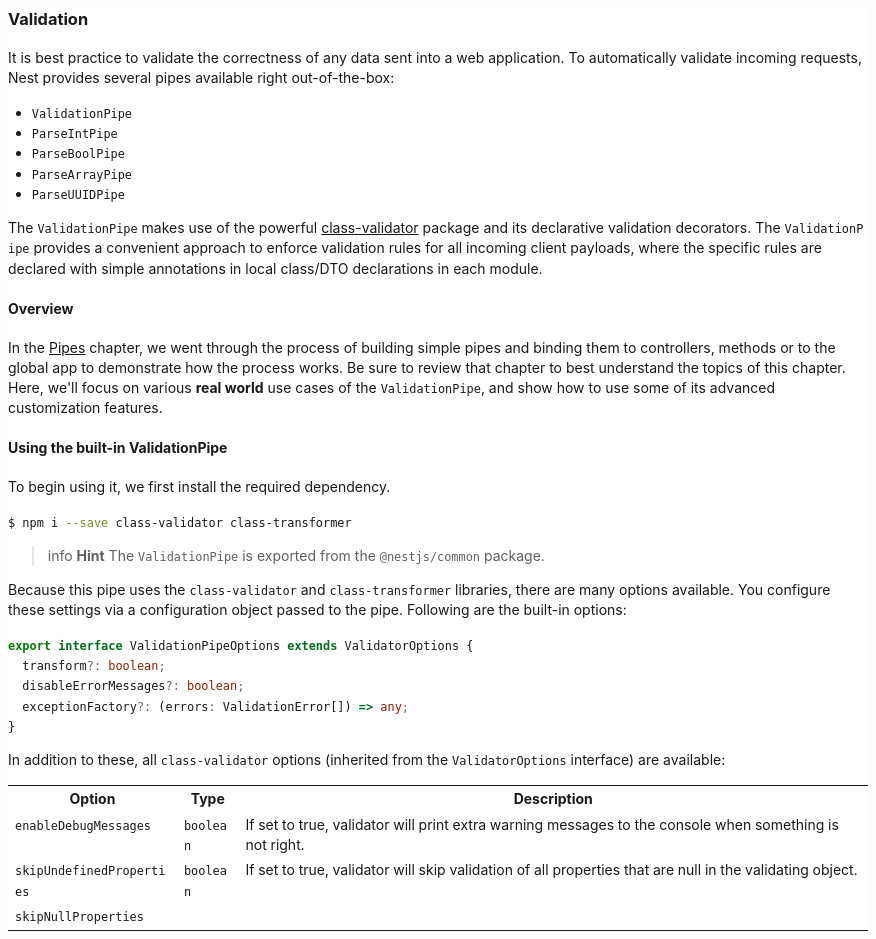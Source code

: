 ### Validation

It is best practice to validate the correctness of any data sent into a web application. To automatically validate incoming requests, Nest provides several pipes available right out-of-the-box:

- `ValidationPipe`
- `ParseIntPipe`
- `ParseBoolPipe`
- `ParseArrayPipe`
- `ParseUUIDPipe`

The `ValidationPipe` makes use of the powerful [class-validator](https://github.com/typestack/class-validator) package and its declarative validation decorators. The `ValidationPipe` provides a convenient approach to enforce validation rules for all incoming client payloads, where the specific rules are declared with simple annotations in local class/DTO declarations in each module.

#### Overview

In the [Pipes](/pipes) chapter, we went through the process of building simple pipes and binding them to controllers, methods or to the global app to demonstrate how the process works. Be sure to review that chapter to best understand the topics of this chapter. Here, we'll focus on various **real world** use cases of the `ValidationPipe`, and show how to use some of its advanced customization features.

#### Using the built-in ValidationPipe

To begin using it, we first install the required dependency.

```bash
$ npm i --save class-validator class-transformer
```

> info **Hint** The `ValidationPipe` is exported from the `@nestjs/common` package.

Because this pipe uses the `class-validator` and `class-transformer` libraries, there are many options available. You configure these settings via a configuration object passed to the pipe. Following are the built-in options:

```typescript
export interface ValidationPipeOptions extends ValidatorOptions {
  transform?: boolean;
  disableErrorMessages?: boolean;
  exceptionFactory?: (errors: ValidationError[]) => any;
}
```

In addition to these, all `class-validator` options (inherited from the `ValidatorOptions` interface) are available:

<table>
  <tr>
    <th>Option</th>
    <th>Type</th>
    <th>Description</th>
  </tr>
  <tr>
    <td><code>enableDebugMessages</code></td>
    <td><code>boolean</code></td>
    <td>If set to true, validator will print extra warning messages to the console when something is not right.</td>
  </tr>
  <tr>
    <td><code>skipUndefinedProperties</code></td>
    <td><code>boolean</code></td>
    <td>If set to true, validator will skip validation of all properties that are null in the validating object.</td>
  </tr>
  <tr>
    <td><code>skipNullProperties</code></td>